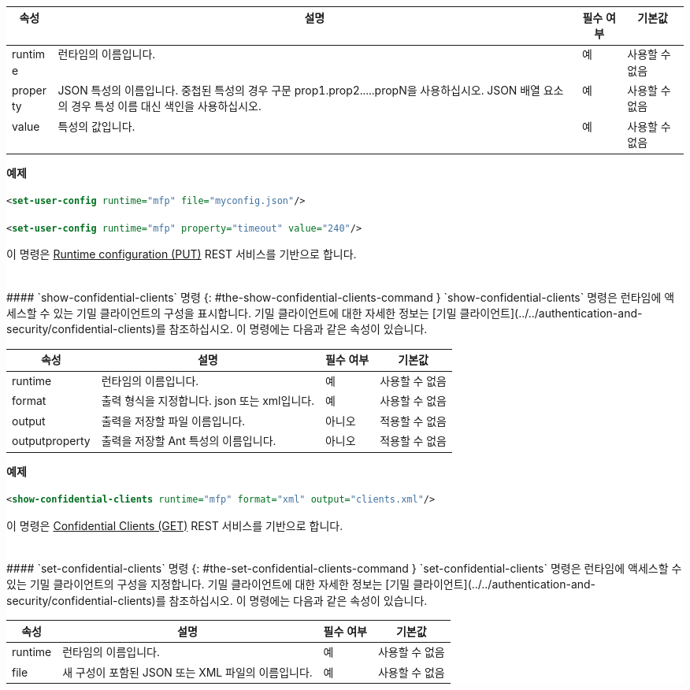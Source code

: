 | 속성      | 설명 |	필수 여부 | 기본값 |
|----------------|-------------|-------------|---------|
| runtime	     | 런타임의 이름입니다. | 예 | 사용할 수 없음 | 
| property	     | JSON 특성의 이름입니다. 중첩된 특성의 경우 구문 prop1.prop2.....propN을 사용하십시오. JSON 배열 요소의 경우 특성 이름 대신 색인을 사용하십시오. | 예 | 사용할 수 없음 | 
| value	         | 특성의 값입니다. | 예 | 사용할 수 없음 |

**예제**  

```xml
<set-user-config runtime="mfp" file="myconfig.json"/>
```

```xml
<set-user-config runtime="mfp" property="timeout" value="240"/>
```

이 명령은 [Runtime configuration (PUT)](http://www.ibm.com/support/knowledgecenter/en/SSHS8R_8.0.0/com.ibm.worklight.apiref.doc/apiref/r_restapi_runtime_configuration_put.html?view=kc#Runtime-configuration--PUT-) REST 서비스를 기반으로 합니다.

<br/>
#### `show-confidential-clients` 명령
{: #the-show-confidential-clients-command }
`show-confidential-clients` 명령은 런타임에 액세스할 수 있는 기밀 클라이언트의 구성을 표시합니다. 기밀 클라이언트에 대한 자세한 정보는 [기밀 클라이언트](../../authentication-and-security/confidential-clients)를 참조하십시오. 이 명령에는 다음과 같은 속성이 있습니다.

| 속성      | 설명 |	필수 여부 | 기본값 |
|----------------|-------------|-------------|---------|
| runtime        | 런타임의 이름입니다. | 예 | 사용할 수 없음 | 
| format         | 출력 형식을 지정합니다. json 또는 xml입니다. | 예 | 사용할 수 없음 | 
| output         | 출력을 저장할 파일 이름입니다. | 아니오 | 적용할 수 없음 | 
| outputproperty | 출력을 저장할 Ant 특성의 이름입니다. | 아니오 | 적용할 수 없음 | 

**예제**  

```xml
<show-confidential-clients runtime="mfp" format="xml" output="clients.xml"/>
```

이 명령은 [Confidential Clients (GET)](http://www.ibm.com/support/knowledgecenter/en/SSHS8R_8.0.0/com.ibm.worklight.apiref.doc/apiref/r_restapi_confidential_clients_get.html?view=kc) REST 서비스를 기반으로 합니다.

<br/>
#### `set-confidential-clients` 명령
{: #the-set-confidential-clients-command }
`set-confidential-clients` 명령은 런타임에 액세스할 수 있는 기밀 클라이언트의 구성을 지정합니다. 기밀 클라이언트에 대한 자세한 정보는 [기밀 클라이언트](../../authentication-and-security/confidential-clients)를 참조하십시오. 이 명령에는 다음과 같은 속성이 있습니다.

| 속성      | 설명 |	필수 여부 | 기본값 |
|----------------|-------------|-------------|---------|
| runtime        | 런타임의 이름입니다. | 예 | 사용할 수 없음 | 
| file	         | 새 구성이 포함된 JSON 또는 XML 파일의 이름입니다. | 예 | 사용할 수 없음 | 
